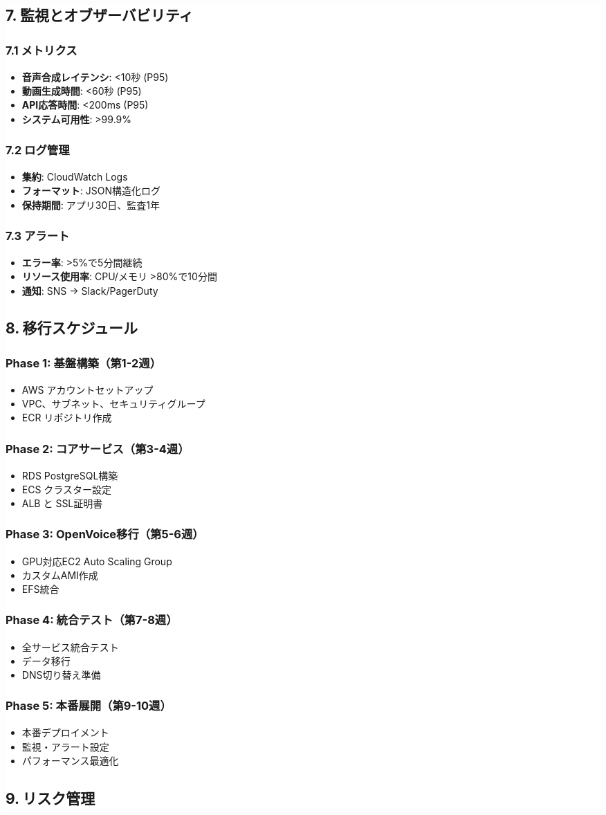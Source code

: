 ## 7. 監視とオブザーバビリティ

### 7.1 メトリクス
- **音声合成レイテンシ**: <10秒 (P95)
- **動画生成時間**: <60秒 (P95)
- **API応答時間**: <200ms (P95)
- **システム可用性**: >99.9%

### 7.2 ログ管理
- **集約**: CloudWatch Logs
- **フォーマット**: JSON構造化ログ
- **保持期間**: アプリ30日、監査1年

### 7.3 アラート
- **エラー率**: >5%で5分間継続
- **リソース使用率**: CPU/メモリ >80%で10分間
- **通知**: SNS → Slack/PagerDuty

## 8. 移行スケジュール

### Phase 1: 基盤構築（第1-2週）
- AWS アカウントセットアップ
- VPC、サブネット、セキュリティグループ
- ECR リポジトリ作成

### Phase 2: コアサービス（第3-4週）
- RDS PostgreSQL構築
- ECS クラスター設定
- ALB と SSL証明書

### Phase 3: OpenVoice移行（第5-6週）
- GPU対応EC2 Auto Scaling Group
- カスタムAMI作成
- EFS統合

### Phase 4: 統合テスト（第7-8週）
- 全サービス統合テスト
- データ移行
- DNS切り替え準備

### Phase 5: 本番展開（第9-10週）
- 本番デプロイメント
- 監視・アラート設定
- パフォーマンス最適化

## 9. リスク管理
